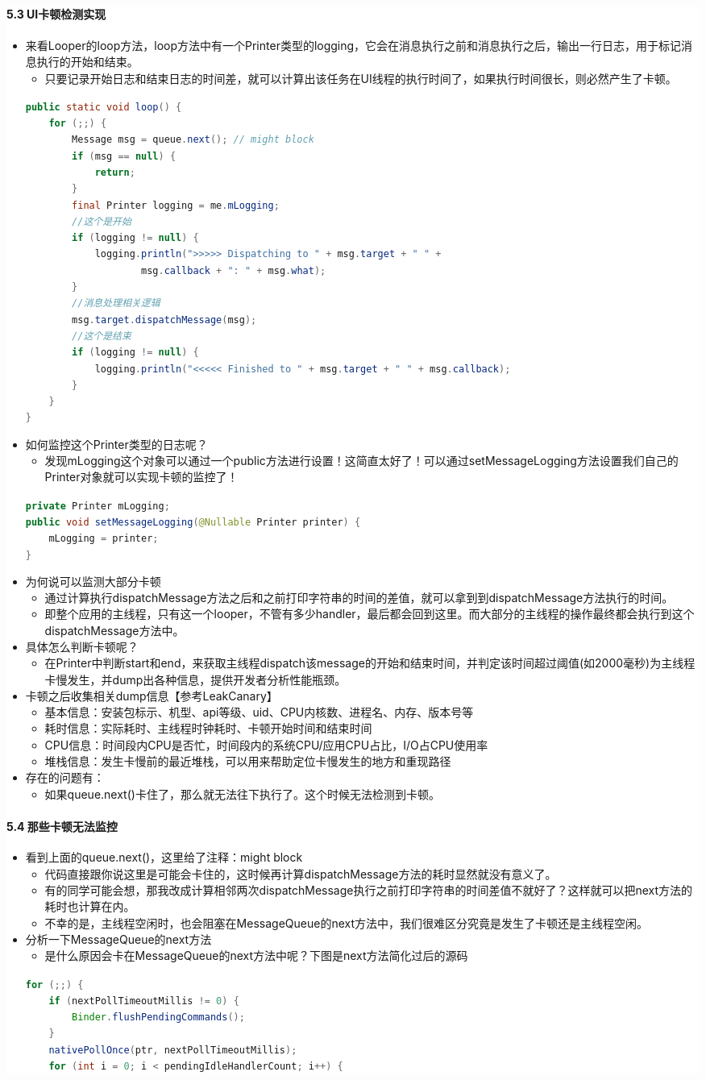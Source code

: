 

#### 5.3 UI卡顿检测实现
- 来看Looper的loop方法，loop方法中有一个Printer类型的logging，它会在消息执行之前和消息执行之后，输出一行日志，用于标记消息执行的开始和结束。
    - 只要记录开始日志和结束日志的时间差，就可以计算出该任务在UI线程的执行时间了，如果执行时间很长，则必然产生了卡顿。
    ``` java
    public static void loop() {
        for (;;) {
            Message msg = queue.next(); // might block
            if (msg == null) {
                return;
            }
            final Printer logging = me.mLogging;
            //这个是开始
            if (logging != null) {
                logging.println(">>>>> Dispatching to " + msg.target + " " +
                        msg.callback + ": " + msg.what);
            }
            //消息处理相关逻辑
            msg.target.dispatchMessage(msg);
            //这个是结束
            if (logging != null) {
                logging.println("<<<<< Finished to " + msg.target + " " + msg.callback);
            }
        }
    }
    ```
- 如何监控这个Printer类型的日志呢？
    - 发现mLogging这个对象可以通过一个public方法进行设置！这简直太好了！可以通过setMessageLogging方法设置我们自己的Printer对象就可以实现卡顿的监控了！
    ``` java
    private Printer mLogging;
    public void setMessageLogging(@Nullable Printer printer) {
        mLogging = printer;
    }
    ```
- 为何说可以监测大部分卡顿
    - 通过计算执行dispatchMessage方法之后和之前打印字符串的时间的差值，就可以拿到到dispatchMessage方法执行的时间。
    - 即整个应用的主线程，只有这一个looper，不管有多少handler，最后都会回到这里。而大部分的主线程的操作最终都会执行到这个dispatchMessage方法中。
- 具体怎么判断卡顿呢？
    - 在Printer中判断start和end，来获取主线程dispatch该message的开始和结束时间，并判定该时间超过阈值(如2000毫秒)为主线程卡慢发生，并dump出各种信息，提供开发者分析性能瓶颈。
- 卡顿之后收集相关dump信息【参考LeakCanary】
    - 基本信息：安装包标示、机型、api等级、uid、CPU内核数、进程名、内存、版本号等
    - 耗时信息：实际耗时、主线程时钟耗时、卡顿开始时间和结束时间
    - CPU信息：时间段内CPU是否忙，时间段内的系统CPU/应用CPU占比，I/O占CPU使用率
    - 堆栈信息：发生卡慢前的最近堆栈，可以用来帮助定位卡慢发生的地方和重现路径
- 存在的问题有：
    - 如果queue.next()卡住了，那么就无法往下执行了。这个时候无法检测到卡顿。



#### 5.4 那些卡顿无法监控
- 看到上面的queue.next()，这里给了注释：might block
    - 代码直接跟你说这里是可能会卡住的，这时候再计算dispatchMessage方法的耗时显然就没有意义了。
    - 有的同学可能会想，那我改成计算相邻两次dispatchMessage执行之前打印字符串的时间差值不就好了？这样就可以把next方法的耗时也计算在内。
    - 不幸的是，主线程空闲时，也会阻塞在MessageQueue的next方法中，我们很难区分究竟是发生了卡顿还是主线程空闲。
- 分析一下MessageQueue的next方法
    - 是什么原因会卡在MessageQueue的next方法中呢？下图是next方法简化过后的源码
    ``` java
    for (;;) {
        if (nextPollTimeoutMillis != 0) {
            Binder.flushPendingCommands();
        }
        nativePollOnce(ptr, nextPollTimeoutMillis);
        for (int i = 0; i < pendingIdleHandlerCount; i++) {